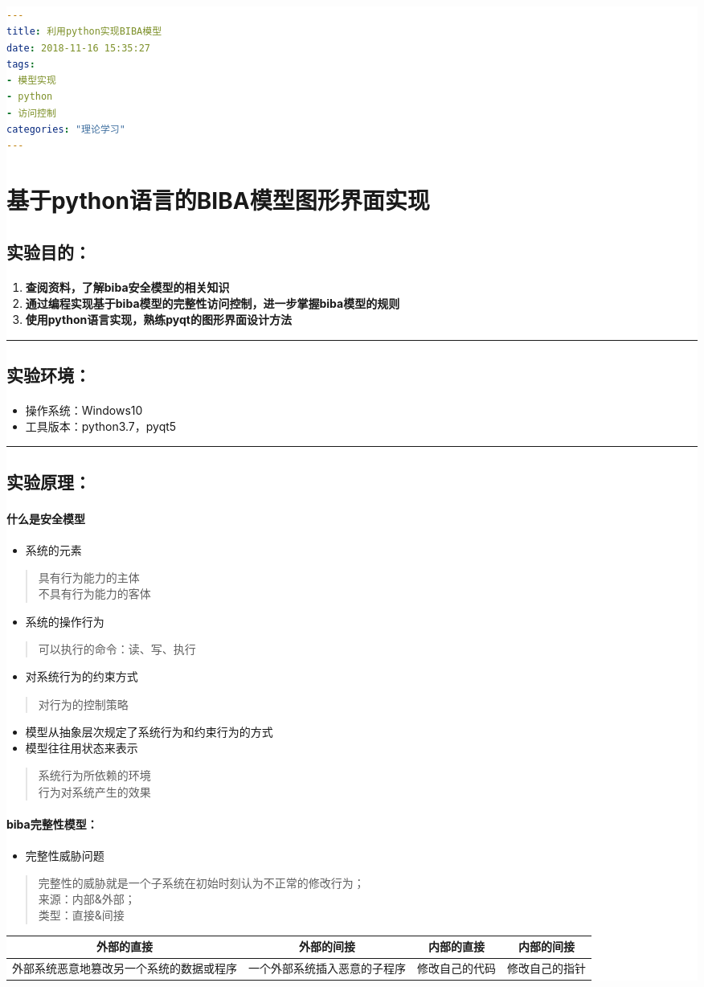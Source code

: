 ```yaml
---
title: 利用python实现BIBA模型
date: 2018-11-16 15:35:27
tags:
- 模型实现
- python
- 访问控制
categories: "理论学习"
---
```


# 基于python语言的BIBA模型图形界面实现

##  实验目的：
1. **查阅资料，了解biba安全模型的相关知识**
2. **通过编程实现基于biba模型的完整性访问控制，进一步掌握biba模型的规则**
3. **使用python语言实现，熟练pyqt的图形界面设计方法**
-------------
##  实验环境：
* 操作系统：Windows10
* 工具版本：python3.7，pyqt5
-------------
##  实验原理：
#### 什么是安全模型  
 * 系统的元素  
 > 具有行为能力的主体  
 > 不具有行为能力的客体
 * 系统的操作行为
 > 可以执行的命令：读、写、执行
 * 对系统行为的约束方式
 > 对行为的控制策略
 * 模型从抽象层次规定了系统行为和约束行为的方式
 * 模型往往用状态来表示
 > 系统行为所依赖的环境  
 > 行为对系统产生的效果
#### biba完整性模型：  
  * 完整性威胁问题
  > 完整性的威胁就是一个子系统在初始时刻认为不正常的修改行为；  
  > 来源：内部&外部；  
  > 类型：直接&间接

|外部的直接 |外部的间接|内部的直接|内部的间接
|-----|--------|------|-------|
|外部系统恶意地篡改另一个系统的数据或程序|一个外部系统插入恶意的子程序|修改自己的代码|修改自己的指针|     
